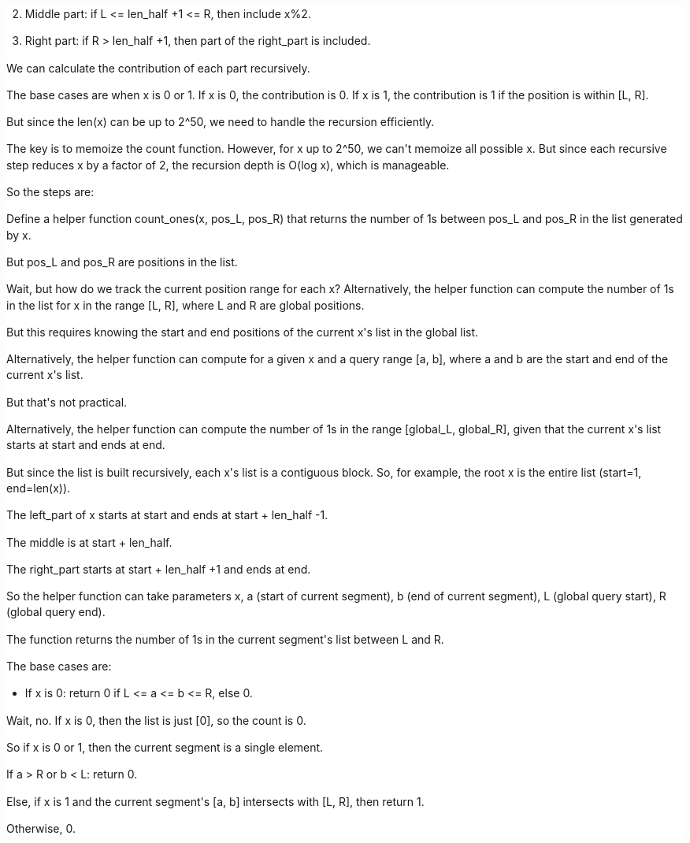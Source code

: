 2. Middle part: if L <= len_half +1 <= R, then include x%2. 

3. Right part: if R > len_half +1, then part of the right_part is included. 

We can calculate the contribution of each part recursively. 

The base cases are when x is 0 or 1. If x is 0, the contribution is 0. If x is 1, the contribution is 1 if the position is within [L, R]. 

But since the len(x) can be up to 2^50, we need to handle the recursion efficiently. 

The key is to memoize the count function. However, for x up to 2^50, we can't memoize all possible x. But since each recursive step reduces x by a factor of 2, the recursion depth is O(log x), which is manageable. 

So the steps are:

Define a helper function count_ones(x, pos_L, pos_R) that returns the number of 1s between pos_L and pos_R in the list generated by x. 

But pos_L and pos_R are positions in the list. 

Wait, but how do we track the current position range for each x? Alternatively, the helper function can compute the number of 1s in the list for x in the range [L, R], where L and R are global positions. 

But this requires knowing the start and end positions of the current x's list in the global list. 

Alternatively, the helper function can compute for a given x and a query range [a, b], where a and b are the start and end of the current x's list. 

But that's not practical. 

Alternatively, the helper function can compute the number of 1s in the range [global_L, global_R], given that the current x's list starts at start and ends at end. 

But since the list is built recursively, each x's list is a contiguous block. So, for example, the root x is the entire list (start=1, end=len(x)). 

The left_part of x starts at start and ends at start + len_half -1. 

The middle is at start + len_half. 

The right_part starts at start + len_half +1 and ends at end. 

So the helper function can take parameters x, a (start of current segment), b (end of current segment), L (global query start), R (global query end). 

The function returns the number of 1s in the current segment's list between L and R. 

The base cases are:

- If x is 0: return 0 if L <= a <= b <= R, else 0. 

Wait, no. If x is 0, then the list is just [0], so the count is 0. 

So if x is 0 or 1, then the current segment is a single element. 

If a > R or b < L: return 0. 

Else, if x is 1 and the current segment's [a, b] intersects with [L, R], then return 1. 

Otherwise, 0. 
